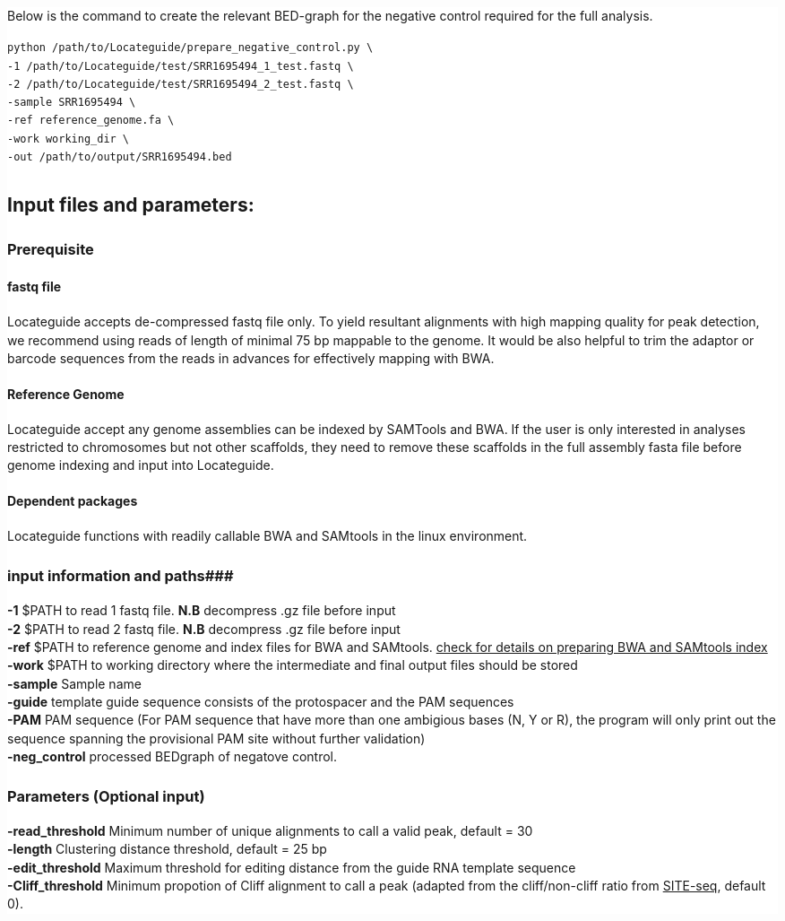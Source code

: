 Below is the command to create the relevant BED-graph for the negative control required for the full analysis.

```
python /path/to/Locateguide/prepare_negative_control.py \
-1 /path/to/Locateguide/test/SRR1695494_1_test.fastq \
-2 /path/to/Locateguide/test/SRR1695494_2_test.fastq \
-sample SRR1695494 \
-ref reference_genome.fa \
-work working_dir \
-out /path/to/output/SRR1695494.bed

```

## Input files and parameters:
### Prerequisite
#### fastq file
Locateguide accepts de-compressed fastq file only. To yield resultant alignments with high mapping quality for peak detection, we recommend using reads of length of minimal 75 bp mappable to the genome. It would be also helpful to trim the adaptor or barcode sequences from the reads in advances for effectively mapping with BWA. 

#### Reference Genome
Locateguide accept any genome assemblies can be indexed by SAMTools and BWA. If the user is only interested in analyses restricted to chromosomes but not other scaffolds, they need to remove these scaffolds in the full assembly fasta file before genome indexing and input into Locateguide. 

#### Dependent packages
Locateguide functions with readily callable BWA and SAMtools in the linux environment. 

### input information and paths###
**-1**   $PATH to read 1 fastq file. **N.B** decompress .gz file before input  
**-2**   $PATH to read 2 fastq file. **N.B** decompress .gz file before input  
**-ref**   $PATH to reference genome and index files for BWA and SAMtools. [check for details on preparing BWA and SAMtools index](https://gatkforums.broadinstitute.org/gatk/discussion/2798/howto-prepare-a-reference-for-use-with-bwa-and-gatk)  
**-work**   $PATH to working directory where the intermediate and final output files should be stored  
**-sample**   Sample name  
**-guide**   template guide sequence consists of the protospacer and the PAM sequences  
**-PAM**   PAM sequence (For PAM sequence that have more than one ambigious bases (N, Y or R), the program will only print out the sequence spanning the provisional PAM site without further validation)  
**-neg_control**   processed BEDgraph of negatove control.  
### Parameters (Optional input) ###
**-read_threshold**   Minimum number of unique alignments to call a valid peak, default = 30  
**-length**   Clustering distance threshold, default = 25 bp  
**-edit_threshold** Maximum threshold for editing distance from the guide RNA template sequence  
**-Cliff_threshold** Minimum propotion of Cliff alignment to call a peak (adapted from the cliff/non-cliff ratio from [SITE-seq](https://www.nature.com/articles/nmeth.4284#accessions), default 0).  
